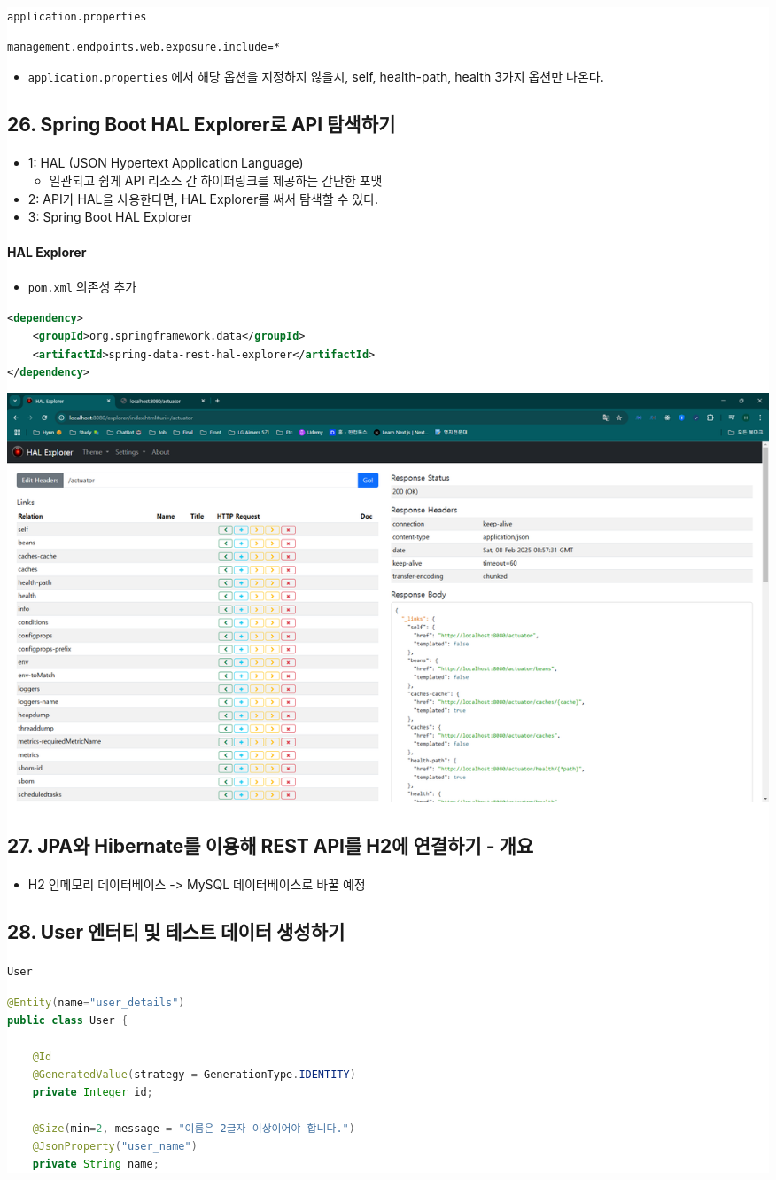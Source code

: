 `application.properties`
~~~
management.endpoints.web.exposure.include=*
~~~
* `application.properties` 에서 해당 옵션을 지정하지 않을시, self, health-path, health 3가지 옵션만 나온다.

## 26. Spring Boot HAL Explorer로 API 탐색하기
* 1: HAL (JSON Hypertext Application Language)
    * 일관되고 쉽게 API 리소스 간 하이퍼링크를 제공하는 간단한 포맷
* 2: API가 HAL을 사용한다면, HAL Explorer를 써서 탐색할 수 있다.
* 3: Spring Boot HAL Explorer

#### HAL Explorer
* `pom.xml` 의존성 추가
~~~xml
<dependency>
    <groupId>org.springframework.data</groupId>
    <artifactId>spring-data-rest-hal-explorer</artifactId>
</dependency>
~~~

![hal-explorer](./img/hal-explorer.png)

## 27. JPA와 Hibernate를 이용해 REST API를 H2에 연결하기 - 개요
* H2 인메모리 데이터베이스 -> MySQL 데이터베이스로 바꿀 예정

## 28. User 엔터티 및 테스트 데이터 생성하기
`User`
~~~java
@Entity(name="user_details")
public class User {

    @Id 
    @GeneratedValue(strategy = GenerationType.IDENTITY)
    private Integer id;

    @Size(min=2, message = "이름은 2글자 이상이어야 합니다.")
    @JsonProperty("user_name")
    private String name;

~~~